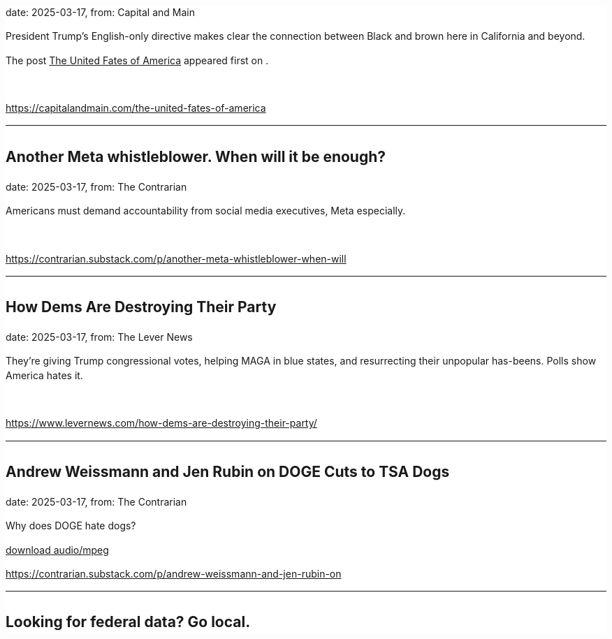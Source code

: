 date: 2025-03-17, from: Capital and Main

<p>President Trump’s English-only directive makes clear the connection between Black and brown here in California and beyond.</p>
<p>The post <a href="https://capitalandmain.com/the-united-fates-of-america">The United Fates of America</a> appeared first on <a href="https://capitalandmain.com"></a>.</p>
 

<br> 

<https://capitalandmain.com/the-united-fates-of-america>

---

## Another Meta whistleblower. When will it be enough?

date: 2025-03-17, from: The Contrarian

Americans must demand accountability from social media executives, Meta especially. 

<br> 

<https://contrarian.substack.com/p/another-meta-whistleblower-when-will>

---

##  How Dems Are Destroying Their Party 

date: 2025-03-17, from: The Lever News

 They’re giving Trump congressional votes, helping MAGA in blue states, and resurrecting their unpopular has-beens. Polls show America hates it.  

<br> 

<https://www.levernews.com/how-dems-are-destroying-their-party/>

---

## Andrew Weissmann and Jen Rubin on DOGE Cuts to TSA Dogs

date: 2025-03-17, from: The Contrarian

Why does DOGE hate dogs? 

<audio crossorigin="anonymous" controls="controls">
<source type="audio/mpeg" src="https://api.substack.com/feed/podcast/159262728/07707386dba641f184f3a11fc46731dc.mp3"></source>
</audio> <a href="https://api.substack.com/feed/podcast/159262728/07707386dba641f184f3a11fc46731dc.mp3" target="_blank">download audio/mpeg</a><br> 

<https://contrarian.substack.com/p/andrew-weissmann-and-jen-rubin-on>

---

## Looking for federal data? Go local. 
